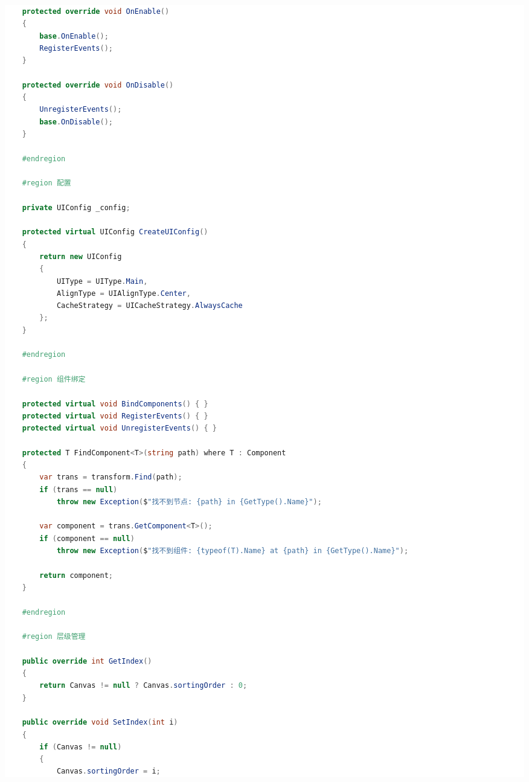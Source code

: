 ```csharp
    protected override void OnEnable()
    {
        base.OnEnable();
        RegisterEvents();
    }
    
    protected override void OnDisable()
    {
        UnregisterEvents();
        base.OnDisable();
    }
    
    #endregion
    
    #region 配置
    
    private UIConfig _config;
    
    protected virtual UIConfig CreateUIConfig()
    {
        return new UIConfig
        {
            UIType = UIType.Main,
            AlignType = UIAlignType.Center,
            CacheStrategy = UICacheStrategy.AlwaysCache
        };
    }
    
    #endregion
    
    #region 组件绑定
    
    protected virtual void BindComponents() { }
    protected virtual void RegisterEvents() { }
    protected virtual void UnregisterEvents() { }
    
    protected T FindComponent<T>(string path) where T : Component
    {
        var trans = transform.Find(path);
        if (trans == null)
            throw new Exception($"找不到节点: {path} in {GetType().Name}");
        
        var component = trans.GetComponent<T>();
        if (component == null)
            throw new Exception($"找不到组件: {typeof(T).Name} at {path} in {GetType().Name}");
        
        return component;
    }
    
    #endregion
    
    #region 层级管理
    
    public override int GetIndex()
    {
        return Canvas != null ? Canvas.sortingOrder : 0;
    }
    
    public override void SetIndex(int i)
    {
        if (Canvas != null)
        {
            Canvas.sortingOrder = i;
```